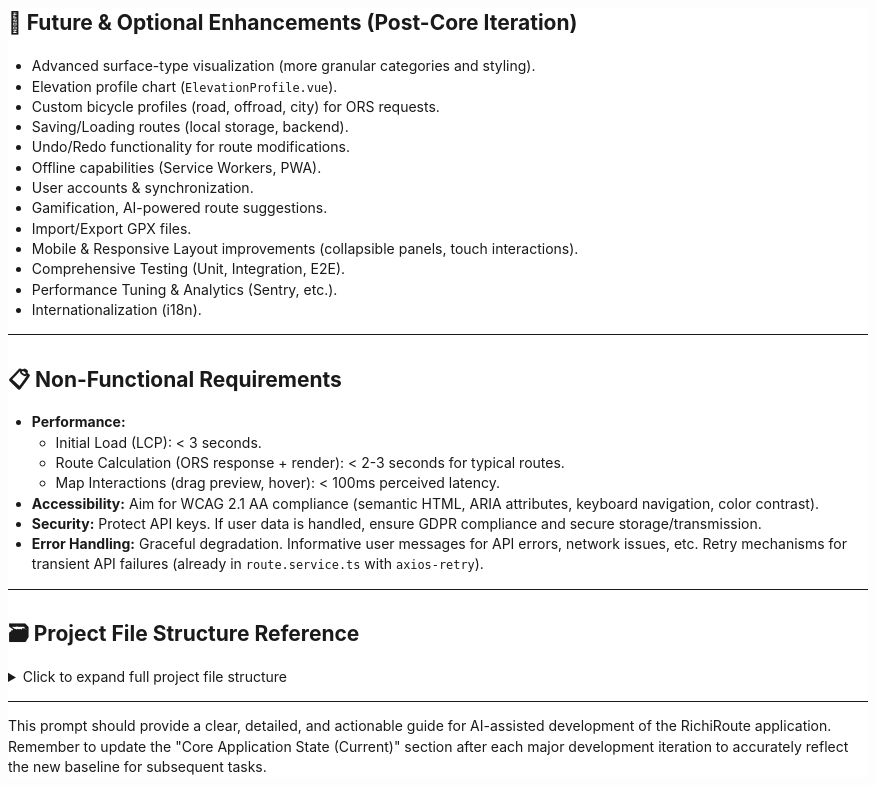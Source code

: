 
## 🔮 Future & Optional Enhancements (Post-Core Iteration)

- Advanced surface-type visualization (more granular categories and styling).
- Elevation profile chart (`ElevationProfile.vue`).
- Custom bicycle profiles (road, offroad, city) for ORS requests.
- Saving/Loading routes (local storage, backend).
- Undo/Redo functionality for route modifications.
- Offline capabilities (Service Workers, PWA).
- User accounts & synchronization.
- Gamification, AI-powered route suggestions.
- Import/Export GPX files.
- Mobile & Responsive Layout improvements (collapsible panels, touch interactions).
- Comprehensive Testing (Unit, Integration, E2E).
- Performance Tuning & Analytics (Sentry, etc.).
- Internationalization (i18n).

---

## 📋 Non-Functional Requirements

- **Performance:**
  - Initial Load (LCP): < 3 seconds.
  - Route Calculation (ORS response + render): < 2-3 seconds for typical routes.
  - Map Interactions (drag preview, hover): < 100ms perceived latency.
- **Accessibility:** Aim for WCAG 2.1 AA compliance (semantic HTML, ARIA attributes, keyboard navigation, color contrast).
- **Security:** Protect API keys. If user data is handled, ensure GDPR compliance and secure storage/transmission.
- **Error Handling:** Graceful degradation. Informative user messages for API errors, network issues, etc. Retry mechanisms for transient API failures (already in `route.service.ts` with `axios-retry`).

---

## 🗃️ Project File Structure Reference

<details><summary>Click to expand full project file structure</summary></details>

---

This prompt should provide a clear, detailed, and actionable guide for AI-assisted development of the RichiRoute application. Remember to update the "Core Application State (Current)" section after each major development iteration to accurately reflect the new baseline for subsequent tasks.
